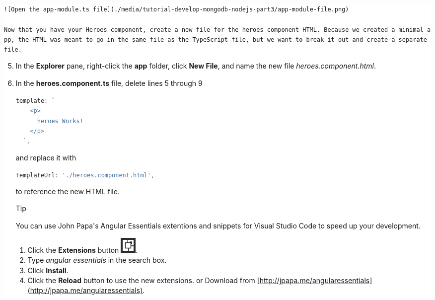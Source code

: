     ![Open the app-module.ts file](./media/tutorial-develop-mongodb-nodejs-part3/app-module-file.png)

    Now that you have your Heroes component, create a new file for the heroes component HTML. Because we created a minimal app, the HTML was meant to go in the same file as the TypeScript file, but we want to break it out and create a separate file.

5. In the **Explorer** pane, right-click the **app** folder, click **New File**, and name the new file *heroes.component.html*.

6. In the **heroes.component.ts** file, delete lines 5 through 9 

    ```ts
    template: `
        <p>
          heroes Works!
        </p>
      `,
      ```
      and replace it with
  
    ```ts
    templateUrl: './heroes.component.html',
    ```

    to reference the new HTML file.
 
    > [!TIP]
    > You can use John Papa's Angular Essentials extentions and snippets for Visual Studio Code to speed up your development. 
    > 1. Click the **Extensions** button ![Visual Studio Code Extensions button](./media/tutorial-develop-mongodb-nodejs-part3/extensions-button.png).
    > 2. Type *angular essentials* in the search box.
    > 3. Click **Install**. 
    > 4. Click the **Reload** button to use the new extensions.
    > or
    > Download from [http://jpapa.me/angularessentials](http://jpapa.me/angularessentials). 